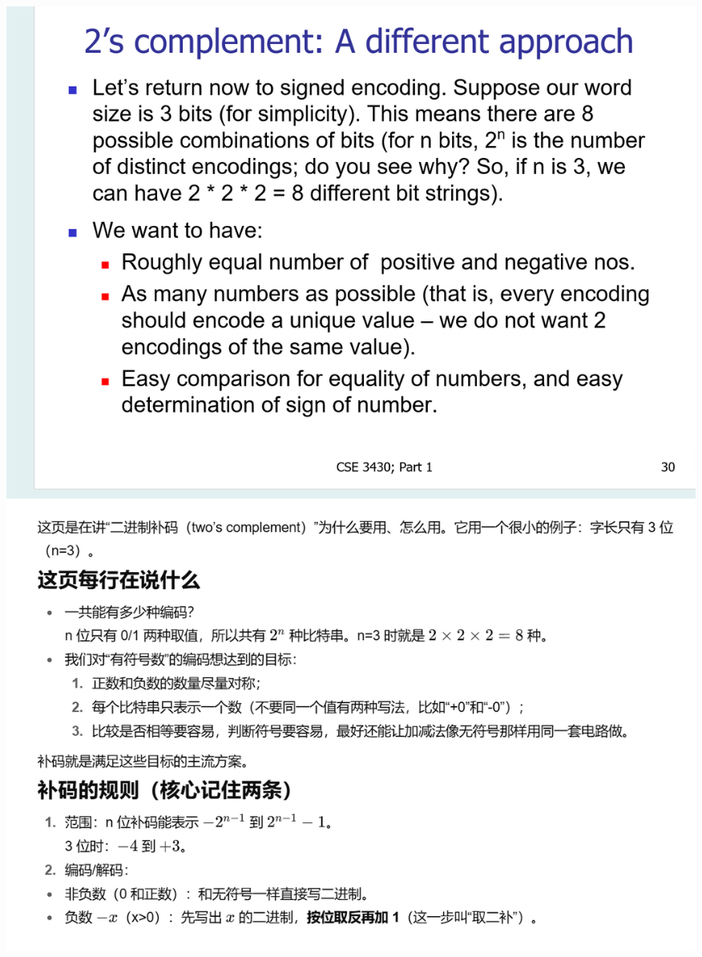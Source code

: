 

![image-20250905135425603](reademem.assets/image-20250905135425603.png)

![image-20250905135623658](reademem.assets/image-20250905135623658.png)
